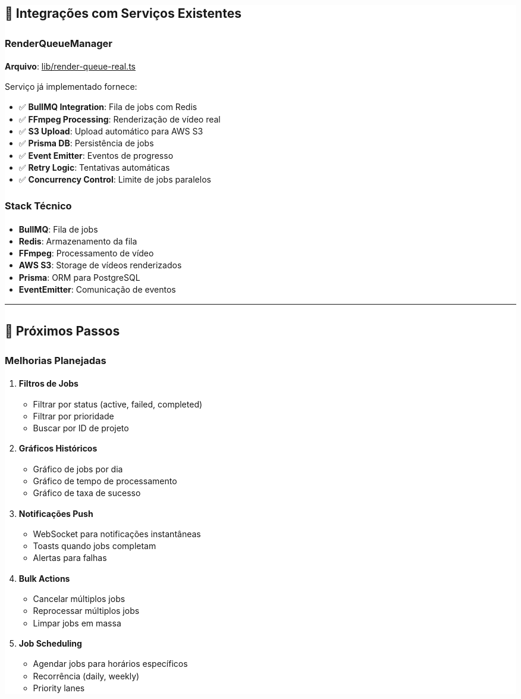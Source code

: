 
## 🔧 Integrações com Serviços Existentes

### RenderQueueManager
**Arquivo**: [lib/render-queue-real.ts](./estudio_ia_videos/lib/render-queue-real.ts)

Serviço já implementado fornece:
- ✅ **BullMQ Integration**: Fila de jobs com Redis
- ✅ **FFmpeg Processing**: Renderização de vídeo real
- ✅ **S3 Upload**: Upload automático para AWS S3
- ✅ **Prisma DB**: Persistência de jobs
- ✅ **Event Emitter**: Eventos de progresso
- ✅ **Retry Logic**: Tentativas automáticas
- ✅ **Concurrency Control**: Limite de jobs paralelos

### Stack Técnico
- **BullMQ**: Fila de jobs
- **Redis**: Armazenamento da fila
- **FFmpeg**: Processamento de vídeo
- **AWS S3**: Storage de vídeos renderizados
- **Prisma**: ORM para PostgreSQL
- **EventEmitter**: Comunicação de eventos

---

## 🚀 Próximos Passos

### Melhorias Planejadas

1. **Filtros de Jobs**
   - Filtrar por status (active, failed, completed)
   - Filtrar por prioridade
   - Buscar por ID de projeto

2. **Gráficos Históricos**
   - Gráfico de jobs por dia
   - Gráfico de tempo de processamento
   - Gráfico de taxa de sucesso

3. **Notificações Push**
   - WebSocket para notificações instantâneas
   - Toasts quando jobs completam
   - Alertas para falhas

4. **Bulk Actions**
   - Cancelar múltiplos jobs
   - Reprocessar múltiplos jobs
   - Limpar jobs em massa

5. **Job Scheduling**
   - Agendar jobs para horários específicos
   - Recorrência (daily, weekly)
   - Priority lanes
